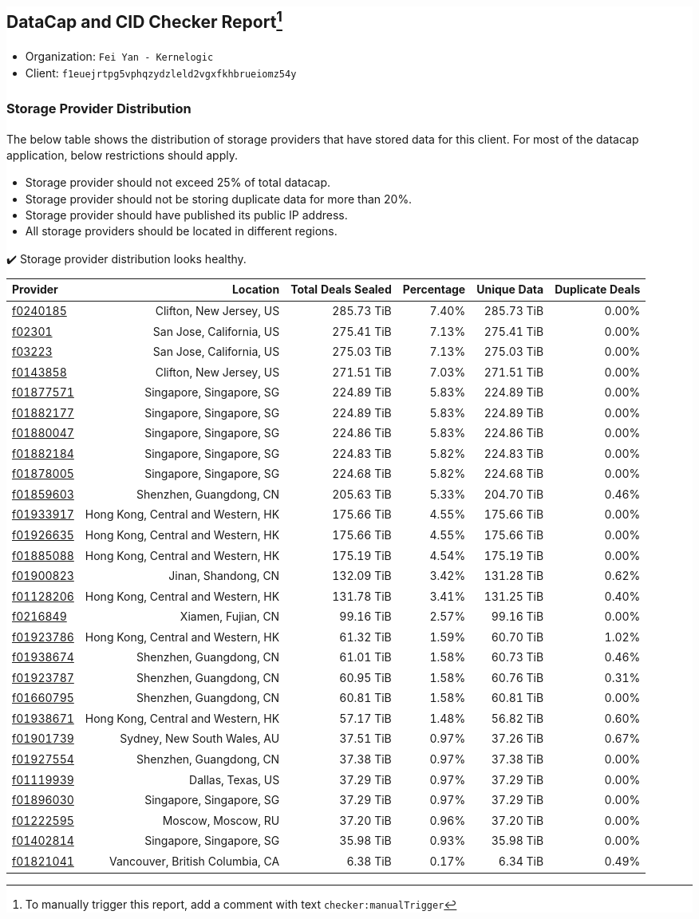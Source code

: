## DataCap and CID Checker Report[^1]
 - Organization: `Fei Yan - Kernelogic`
 - Client: `f1euejrtpg5vphqzydzleld2vgxfkhbrueiomz54y`
### Storage Provider Distribution
The below table shows the distribution of storage providers that have stored data for this client.
For most of the datacap application, below restrictions should apply.
 - Storage provider should not exceed 25% of total datacap.
 - Storage provider should not be storing duplicate data for more than 20%.
 - Storage provider should have published its public IP address.
 - All storage providers should be located in different regions.

✔️ Storage provider distribution looks healthy.

| Provider                                              |                           Location | Total Deals Sealed | Percentage | Unique Data | Duplicate Deals |
| :---------------------------------------------------- | ---------------------------------: | -----------------: | ---------: | ----------: | --------------: |
| [f0240185](https://filfox.info/en/address/f0240185)   |            Clifton, New Jersey, US |         285.73 TiB |      7.40% |  285.73 TiB |           0.00% |
| [f02301](https://filfox.info/en/address/f02301)       |           San Jose, California, US |         275.41 TiB |      7.13% |  275.41 TiB |           0.00% |
| [f03223](https://filfox.info/en/address/f03223)       |           San Jose, California, US |         275.03 TiB |      7.13% |  275.03 TiB |           0.00% |
| [f0143858](https://filfox.info/en/address/f0143858)   |            Clifton, New Jersey, US |         271.51 TiB |      7.03% |  271.51 TiB |           0.00% |
| [f01877571](https://filfox.info/en/address/f01877571) |           Singapore, Singapore, SG |         224.89 TiB |      5.83% |  224.89 TiB |           0.00% |
| [f01882177](https://filfox.info/en/address/f01882177) |           Singapore, Singapore, SG |         224.89 TiB |      5.83% |  224.89 TiB |           0.00% |
| [f01880047](https://filfox.info/en/address/f01880047) |           Singapore, Singapore, SG |         224.86 TiB |      5.83% |  224.86 TiB |           0.00% |
| [f01882184](https://filfox.info/en/address/f01882184) |           Singapore, Singapore, SG |         224.83 TiB |      5.82% |  224.83 TiB |           0.00% |
| [f01878005](https://filfox.info/en/address/f01878005) |           Singapore, Singapore, SG |         224.68 TiB |      5.82% |  224.68 TiB |           0.00% |
| [f01859603](https://filfox.info/en/address/f01859603) |            Shenzhen, Guangdong, CN |         205.63 TiB |      5.33% |  204.70 TiB |           0.46% |
| [f01933917](https://filfox.info/en/address/f01933917) | Hong Kong, Central and Western, HK |         175.66 TiB |      4.55% |  175.66 TiB |           0.00% |
| [f01926635](https://filfox.info/en/address/f01926635) | Hong Kong, Central and Western, HK |         175.66 TiB |      4.55% |  175.66 TiB |           0.00% |
| [f01885088](https://filfox.info/en/address/f01885088) | Hong Kong, Central and Western, HK |         175.19 TiB |      4.54% |  175.19 TiB |           0.00% |
| [f01900823](https://filfox.info/en/address/f01900823) |                Jinan, Shandong, CN |         132.09 TiB |      3.42% |  131.28 TiB |           0.62% |
| [f01128206](https://filfox.info/en/address/f01128206) | Hong Kong, Central and Western, HK |         131.78 TiB |      3.41% |  131.25 TiB |           0.40% |
| [f0216849](https://filfox.info/en/address/f0216849)   |                 Xiamen, Fujian, CN |          99.16 TiB |      2.57% |   99.16 TiB |           0.00% |
| [f01923786](https://filfox.info/en/address/f01923786) | Hong Kong, Central and Western, HK |          61.32 TiB |      1.59% |   60.70 TiB |           1.02% |
| [f01938674](https://filfox.info/en/address/f01938674) |            Shenzhen, Guangdong, CN |          61.01 TiB |      1.58% |   60.73 TiB |           0.46% |
| [f01923787](https://filfox.info/en/address/f01923787) |            Shenzhen, Guangdong, CN |          60.95 TiB |      1.58% |   60.76 TiB |           0.31% |
| [f01660795](https://filfox.info/en/address/f01660795) |            Shenzhen, Guangdong, CN |          60.81 TiB |      1.58% |   60.81 TiB |           0.00% |
| [f01938671](https://filfox.info/en/address/f01938671) | Hong Kong, Central and Western, HK |          57.17 TiB |      1.48% |   56.82 TiB |           0.60% |
| [f01901739](https://filfox.info/en/address/f01901739) |        Sydney, New South Wales, AU |          37.51 TiB |      0.97% |   37.26 TiB |           0.67% |
| [f01927554](https://filfox.info/en/address/f01927554) |            Shenzhen, Guangdong, CN |          37.38 TiB |      0.97% |   37.38 TiB |           0.00% |
| [f01119939](https://filfox.info/en/address/f01119939) |                  Dallas, Texas, US |          37.29 TiB |      0.97% |   37.29 TiB |           0.00% |
| [f01896030](https://filfox.info/en/address/f01896030) |           Singapore, Singapore, SG |          37.29 TiB |      0.97% |   37.29 TiB |           0.00% |
| [f01222595](https://filfox.info/en/address/f01222595) |                 Moscow, Moscow, RU |          37.20 TiB |      0.96% |   37.20 TiB |           0.00% |
| [f01402814](https://filfox.info/en/address/f01402814) |           Singapore, Singapore, SG |          35.98 TiB |      0.93% |   35.98 TiB |           0.00% |
| [f01821041](https://filfox.info/en/address/f01821041) |    Vancouver, British Columbia, CA |           6.38 TiB |      0.17% |    6.34 TiB |           0.49% |

[^1]: To manually trigger this report, add a comment with text `checker:manualTrigger`